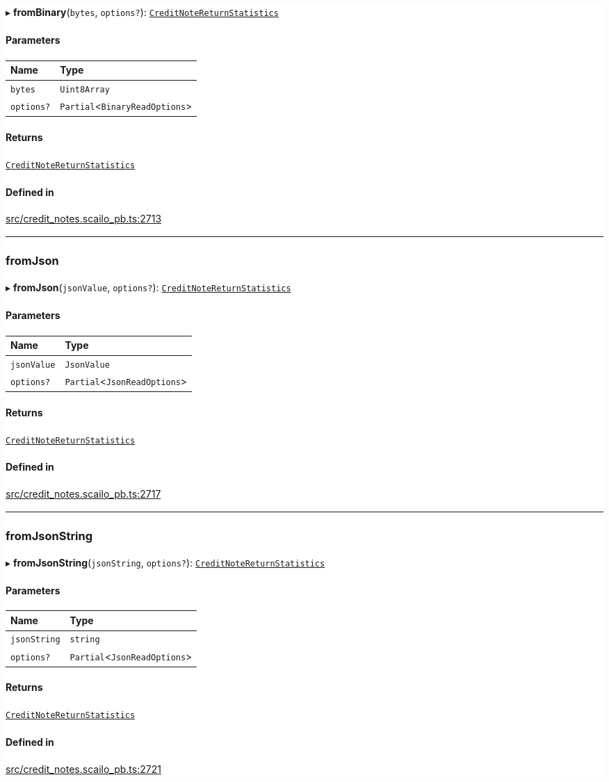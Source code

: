 ▸ **fromBinary**(`bytes`, `options?`): [`CreditNoteReturnStatistics`](CreditNoteReturnStatistics.md)

#### Parameters

| Name | Type |
| :------ | :------ |
| `bytes` | `Uint8Array` |
| `options?` | `Partial`\<`BinaryReadOptions`\> |

#### Returns

[`CreditNoteReturnStatistics`](CreditNoteReturnStatistics.md)

#### Defined in

[src/credit_notes.scailo_pb.ts:2713](https://github.com/scailo/ts-sdk/blob/c10a36b57201dfa5903d4b53efa1e62aa6208936/src/credit_notes.scailo_pb.ts#L2713)

___

### fromJson

▸ **fromJson**(`jsonValue`, `options?`): [`CreditNoteReturnStatistics`](CreditNoteReturnStatistics.md)

#### Parameters

| Name | Type |
| :------ | :------ |
| `jsonValue` | `JsonValue` |
| `options?` | `Partial`\<`JsonReadOptions`\> |

#### Returns

[`CreditNoteReturnStatistics`](CreditNoteReturnStatistics.md)

#### Defined in

[src/credit_notes.scailo_pb.ts:2717](https://github.com/scailo/ts-sdk/blob/c10a36b57201dfa5903d4b53efa1e62aa6208936/src/credit_notes.scailo_pb.ts#L2717)

___

### fromJsonString

▸ **fromJsonString**(`jsonString`, `options?`): [`CreditNoteReturnStatistics`](CreditNoteReturnStatistics.md)

#### Parameters

| Name | Type |
| :------ | :------ |
| `jsonString` | `string` |
| `options?` | `Partial`\<`JsonReadOptions`\> |

#### Returns

[`CreditNoteReturnStatistics`](CreditNoteReturnStatistics.md)

#### Defined in

[src/credit_notes.scailo_pb.ts:2721](https://github.com/scailo/ts-sdk/blob/c10a36b57201dfa5903d4b53efa1e62aa6208936/src/credit_notes.scailo_pb.ts#L2721)
